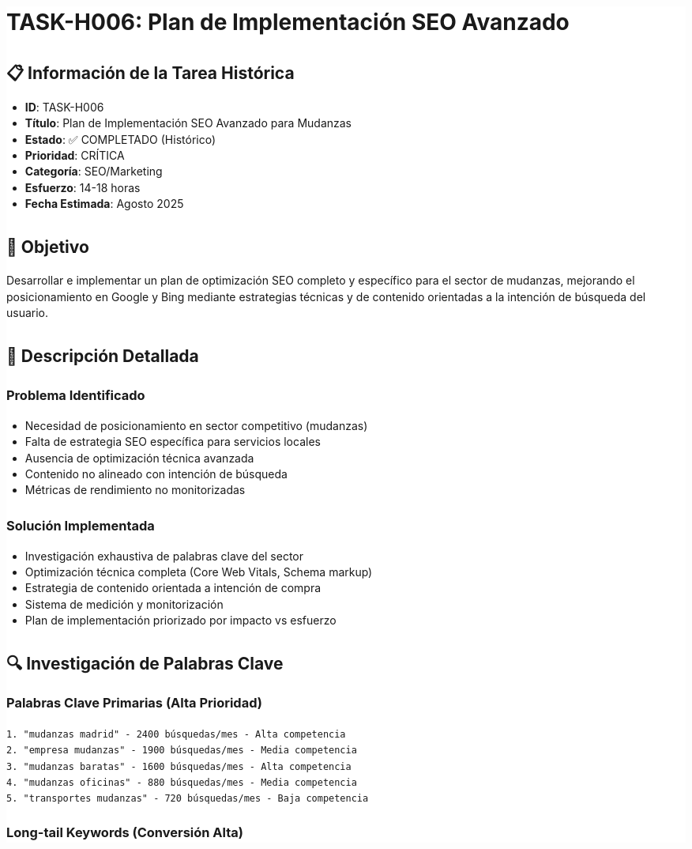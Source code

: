 # TASK-H006: Plan de Implementación SEO Avanzado

## 📋 **Información de la Tarea Histórica**

- **ID**: TASK-H006
- **Título**: Plan de Implementación SEO Avanzado para Mudanzas
- **Estado**: ✅ COMPLETADO (Histórico)
- **Prioridad**: CRÍTICA
- **Categoría**: SEO/Marketing
- **Esfuerzo**: 14-18 horas
- **Fecha Estimada**: Agosto 2025

## 🎯 **Objetivo**

Desarrollar e implementar un plan de optimización SEO completo y específico para el sector de mudanzas, mejorando el posicionamiento en Google y Bing mediante estrategias técnicas y de contenido orientadas a la intención de búsqueda del usuario.

## 📝 **Descripción Detallada**

### **Problema Identificado**

- Necesidad de posicionamiento en sector competitivo (mudanzas)
- Falta de estrategia SEO específica para servicios locales
- Ausencia de optimización técnica avanzada
- Contenido no alineado con intención de búsqueda
- Métricas de rendimiento no monitorizadas

### **Solución Implementada**

- Investigación exhaustiva de palabras clave del sector
- Optimización técnica completa (Core Web Vitals, Schema markup)
- Estrategia de contenido orientada a intención de compra
- Sistema de medición y monitorización
- Plan de implementación priorizado por impacto vs esfuerzo

## 🔍 **Investigación de Palabras Clave**

### **Palabras Clave Primarias (Alta Prioridad)**

```
1. "mudanzas madrid" - 2400 búsquedas/mes - Alta competencia
2. "empresa mudanzas" - 1900 búsquedas/mes - Media competencia
3. "mudanzas baratas" - 1600 búsquedas/mes - Alta competencia
4. "mudanzas oficinas" - 880 búsquedas/mes - Media competencia
5. "transportes mudanzas" - 720 búsquedas/mes - Baja competencia
```

### **Long-tail Keywords (Conversión Alta)**
